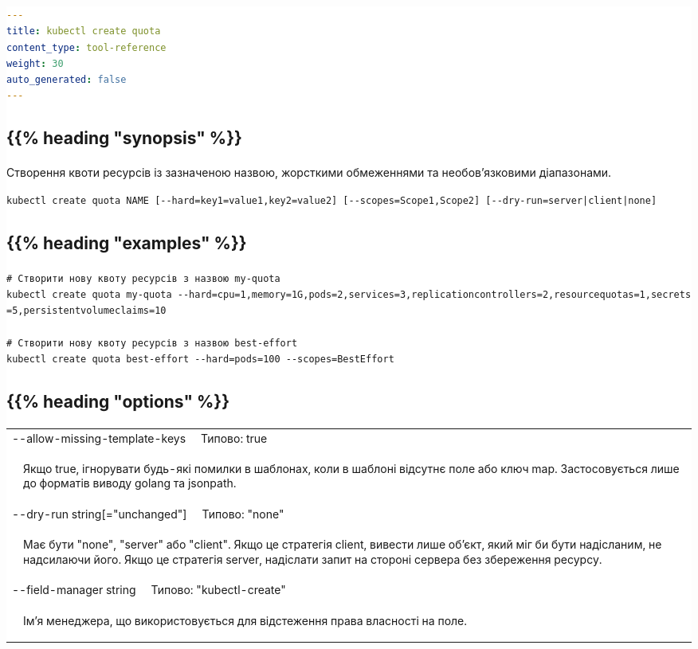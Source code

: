 ```yaml
---
title: kubectl create quota
content_type: tool-reference
weight: 30
auto_generated: false
---
```


## {{% heading "synopsis" %}}

Створення квоти ресурсів із зазначеною назвою, жорсткими обмеженнями та необовʼязковими діапазонами.

```shell
kubectl create quota NAME [--hard=key1=value1,key2=value2] [--scopes=Scope1,Scope2] [--dry-run=server|client|none]
```

## {{% heading "examples" %}}

```shell
# Створити нову квоту ресурсів з назвою my-quota
kubectl create quota my-quota --hard=cpu=1,memory=1G,pods=2,services=3,replicationcontrollers=2,resourcequotas=1,secrets=5,persistentvolumeclaims=10

# Створити нову квоту ресурсів з назвою best-effort
kubectl create quota best-effort --hard=pods=100 --scopes=BestEffort
```

## {{% heading "options" %}}

<table style="width: 100%; table-layout: fixed;">
    <colgroup>
        <col span="1" style="width: 10px;" />
        <col span="1" />
    </colgroup>
    <tbody>
        <tr>
            <td colspan="2">--allow-missing-template-keys&nbsp;&nbsp;&nbsp;&nbsp;&nbsp;Типово: true</td>
        </tr>
        <tr>
            <td></td>
            <td style="line-height: 130%; word-wrap: break-word;"><p>Якщо true, ігнорувати будь-які помилки в шаблонах, коли в шаблоні відсутнє поле або ключ map. Застосовується лише до форматів виводу golang та jsonpath.</p></td>
        </tr>
        <tr>
            <td colspan="2">--dry-run string[="unchanged"]&nbsp;&nbsp;&nbsp;&nbsp;&nbsp;Типово: "none"</td>
        </tr>
        <tr>
            <td></td>
            <td style="line-height: 130%; word-wrap: break-word;"><p>Має бути &quot;none&quot;, &quot;server&quot; або &quot;client&quot;. Якщо це стратегія client, вивести лише обʼєкт, який міг би бути надісланим, не надсилаючи його. Якщо це стратегія server, надіслати запит на стороні сервера без збереження ресурсу.</p></td>
        </tr>
        <tr>
            <td colspan="2">--field-manager string&nbsp;&nbsp;&nbsp;&nbsp;&nbsp;Типово: "kubectl-create"</td>
        </tr>
        <tr>
            <td></td>
            <td style="line-height: 130%; word-wrap: break-word;"><p>Імʼя менеджера, що використовується для відстеження права власності на поле.</p></td>